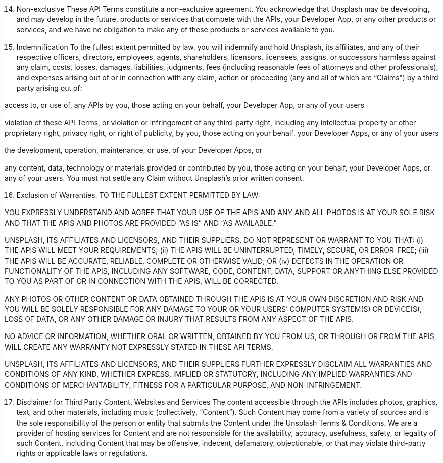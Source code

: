14. Non-exclusive
These API Terms constitute a non-exclusive agreement. You acknowledge that Unsplash may be developing, and may develop in the future, products or services that compete with the APIs, your Developer App, or any other products or services, and we have no obligation to make any of these products or services available to you.

15. Indemnification
To the fullest extent permitted by law, you will indemnify and hold Unsplash, its affiliates, and any of their respective officers, directors, employees, agents, shareholders, licensors, licensees, assigns, or successors harmless against any claim, costs, losses, damages, liabilities, judgments, fees (including reasonable fees of attorneys and other professionals), and expenses arising out of or in connection with any claim, action or proceeding (any and all of which are “Claims”) by a third party arising out of:

access to, or use of, any APIs by you, those acting on your behalf, your Developer App, or any of your users

violation of these API Terms, or violation or infringement of any third-party right, including any intellectual property or other proprietary right, privacy right, or right of publicity, by you, those acting on your behalf, your Developer Apps, or any of your users

the development, operation, maintenance, or use, of your Developer Apps, or

any content, data, technology or materials provided or contributed by you, those acting on your behalf, your Developer Apps, or any of your users. You must not settle any Claim without Unsplash’s prior written consent.

16. Exclusion of Warranties.
TO THE FULLEST EXTENT PERMITTED BY LAW:

YOU EXPRESSLY UNDERSTAND AND AGREE THAT YOUR USE OF THE APIS AND ANY AND ALL PHOTOS IS AT YOUR SOLE RISK AND THAT THE APIS AND PHOTOS ARE PROVIDED “AS IS” AND “AS AVAILABLE.”

UNSPLASH, ITS AFFILIATES AND LICENSORS, AND THEIR SUPPLIERS, DO NOT REPRESENT OR WARRANT TO YOU THAT: (i) THE APIS WILL MEET YOUR REQUIREMENTS; (ii) THE APIS WILL BE UNINTERRUPTED, TIMELY, SECURE, OR ERROR-FREE; (iii) THE APIS WILL BE ACCURATE, RELIABLE, COMPLETE OR OTHERWISE VALID; OR (iv) DEFECTS IN THE OPERATION OR FUNCTIONALITY OF THE APIS, INCLUDING ANY SOFTWARE, CODE, CONTENT, DATA, SUPPORT OR ANYTHING ELSE PROVIDED TO YOU AS PART OF OR IN CONNECTION WITH THE APIS, WILL BE CORRECTED.

ANY PHOTOS OR OTHER CONTENT OR DATA OBTAINED THROUGH THE APIS IS AT YOUR OWN DISCRETION AND RISK AND YOU WILL BE SOLELY RESPONSIBLE FOR ANY DAMAGE TO YOUR OR YOUR USERS’ COMPUTER SYSTEM(S) OR DEVICE(S), LOSS OF DATA, OR ANY OTHER DAMAGE OR INJURY THAT RESULTS FROM ANY ASPECT OF THE APIS.

NO ADVICE OR INFORMATION, WHETHER ORAL OR WRITTEN, OBTAINED BY YOU FROM US, OR THROUGH OR FROM THE APIS, WILL CREATE ANY WARRANTY NOT EXPRESSLY STATED IN THESE API TERMS.

UNSPLASH, ITS AFFILIATES AND LICENSORS, AND THEIR SUPPLIERS FURTHER EXPRESSLY DISCLAIM ALL WARRANTIES AND CONDITIONS OF ANY KIND, WHETHER EXPRESS, IMPLIED OR STATUTORY, INCLUDING ANY IMPLIED WARRANTIES AND CONDITIONS OF MERCHANTABILITY, FITNESS FOR A PARTICULAR PURPOSE, AND NON-INFRINGEMENT.

17. Disclaimer for Third Party Content, Websites and Services
The content accessible through the APIs includes photos, graphics, text, and other materials, including music (collectively, “Content”). Such Content may come from a variety of sources and is the sole responsibility of the person or entity that submits the Content under the Unsplash Terms & Conditions. We are a provider of hosting services for Content and are not responsible for the availability, accuracy, usefulness, safety, or legality of such Content, including Content that may be offensive, indecent, defamatory, objectionable, or that may violate third-party rights or applicable laws or regulations.
